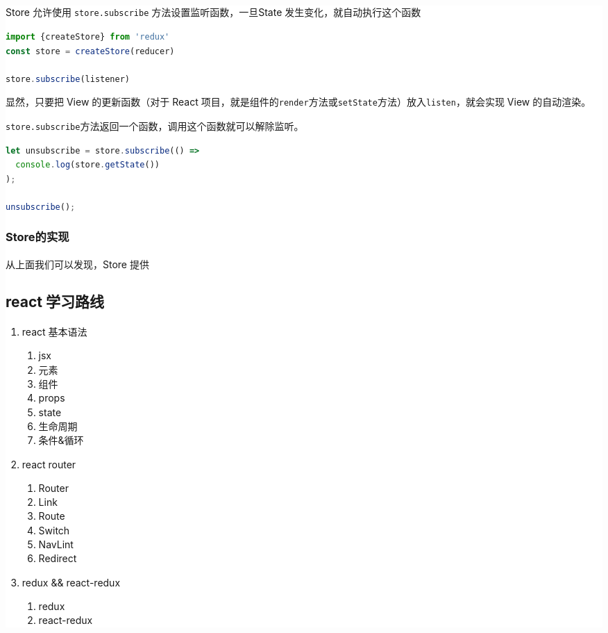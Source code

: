 Store 允许使用 `store.subscribe` 方法设置监听函数，一旦State 发生变化，就自动执行这个函数

```js
import {createStore} from 'redux'
const store = createStore(reducer)

store.subscribe(listener)
```

显然，只要把 View 的更新函数（对于 React 项目，就是组件的`render`方法或`setState`方法）放入`listen`，就会实现 View 的自动渲染。

`store.subscribe`方法返回一个函数，调用这个函数就可以解除监听。

```js
let unsubscribe = store.subscribe(() =>
  console.log(store.getState())
);

unsubscribe();
```



### Store的实现

从上面我们可以发现，Store 提供











## react 学习路线

1. react 基本语法

   1. jsx 
   2. 元素
   3. 组件
   4. props
   5. state
   6. 生命周期
   7. 条件&循环

2. react router

   1. Router
   2. Link
   3. Route
   4. Switch
   5. NavLint
   6. Redirect

3. redux && react-redux

   1. redux
   2. react-redux
